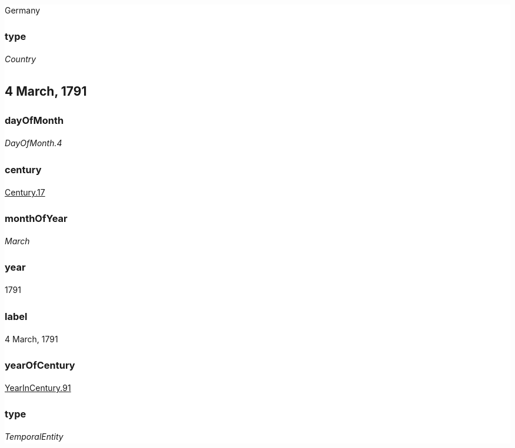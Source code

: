 
Germany

### type


*Country*

## 4 March, 1791

### dayOfMonth


*DayOfMonth.4*

### century


[Century.17](#Century.17)

### monthOfYear


*March*

### year


1791

### label


4 March, 1791

### yearOfCentury


[YearInCentury.91](#YearInCentury.91)

### type


*TemporalEntity*